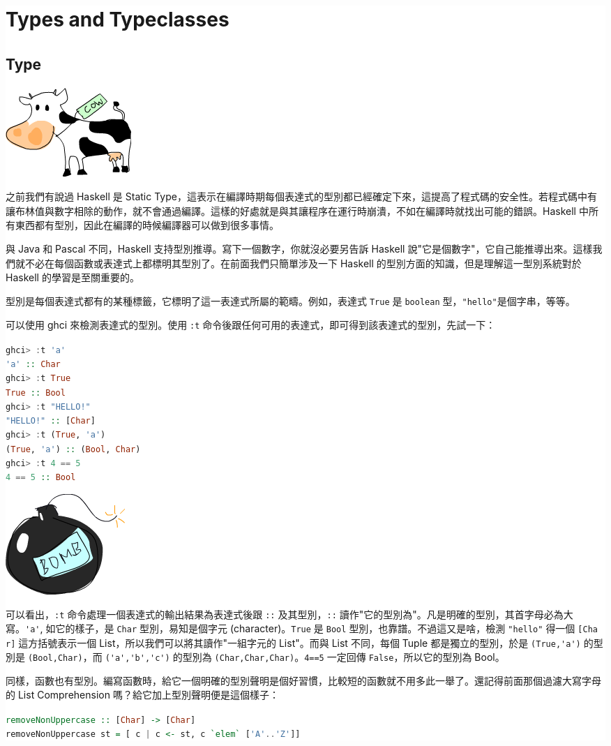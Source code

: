# Types and Typeclasses

## Type

![](cow.png)

之前我們有說過 Haskell 是 Static Type，這表示在編譯時期每個表達式的型別都已經確定下來，這提高了程式碼的安全性。若程式碼中有讓布林值與數字相除的動作，就不會通過編譯。這樣的好處就是與其讓程序在運行時崩潰，不如在編譯時就找出可能的錯誤。Haskell 中所有東西都有型別，因此在編譯的時候編譯器可以做到很多事情。

與 Java 和 Pascal 不同，Haskell 支持型別推導。寫下一個數字，你就沒必要另告訴 Haskell 說"它是個數字"，它自己能推導出來。這樣我們就不必在每個函數或表達式上都標明其型別了。在前面我們只簡單涉及一下 Haskell 的型別方面的知識，但是理解這一型別系統對於 Haskell 的學習是至關重要的。

型別是每個表達式都有的某種標籤，它標明了這一表達式所屬的範疇。例如，表達式 ``True`` 是 ``boolean`` 型，``"hello"``是個字串，等等。

可以使用 ghci 來檢測表達式的型別。使用 ``:t`` 命令後跟任何可用的表達式，即可得到該表達式的型別，先試一下：

```haskell
ghci> :t 'a'  
'a' :: Char  
ghci> :t True  
True :: Bool  
ghci> :t "HELLO!"  
"HELLO!" :: [Char]  
ghci> :t (True, 'a')  
(True, 'a') :: (Bool, Char)  
ghci> :t 4 == 5  
4 == 5 :: Bool
```

![](bomb.png)

可以看出，``:t`` 命令處理一個表達式的輸出結果為表達式後跟 ``::`` 及其型別，``::`` 讀作"它的型別為"。凡是明確的型別，其首字母必為大寫。``'a'``, 如它的樣子，是 ``Char`` 型別，易知是個字元 (character)。``True`` 是 ``Bool`` 型別，也靠譜。不過這又是啥，檢測 ``"hello"`` 得一個  ``[Char]`` 這方括號表示一個 List，所以我們可以將其讀作"一組字元的 List"。而與 List 不同，每個 Tuple 都是獨立的型別，於是 ``(True,'a')`` 的型別是 ``(Bool,Char)``，而 ``('a','b','c')`` 的型別為 ``(Char,Char,Char)``。``4==5`` 一定回傳 ``False``，所以它的型別為 Bool。

同樣，函數也有型別。編寫函數時，給它一個明確的型別聲明是個好習慣，比較短的函數就不用多此一舉了。還記得前面那個過濾大寫字母的 List Comprehension 嗎？給它加上型別聲明便是這個樣子：

```haskell
removeNonUppercase :: [Char] -> [Char]  
removeNonUppercase st = [ c | c <- st, c `elem` ['A'..'Z']]   
```
